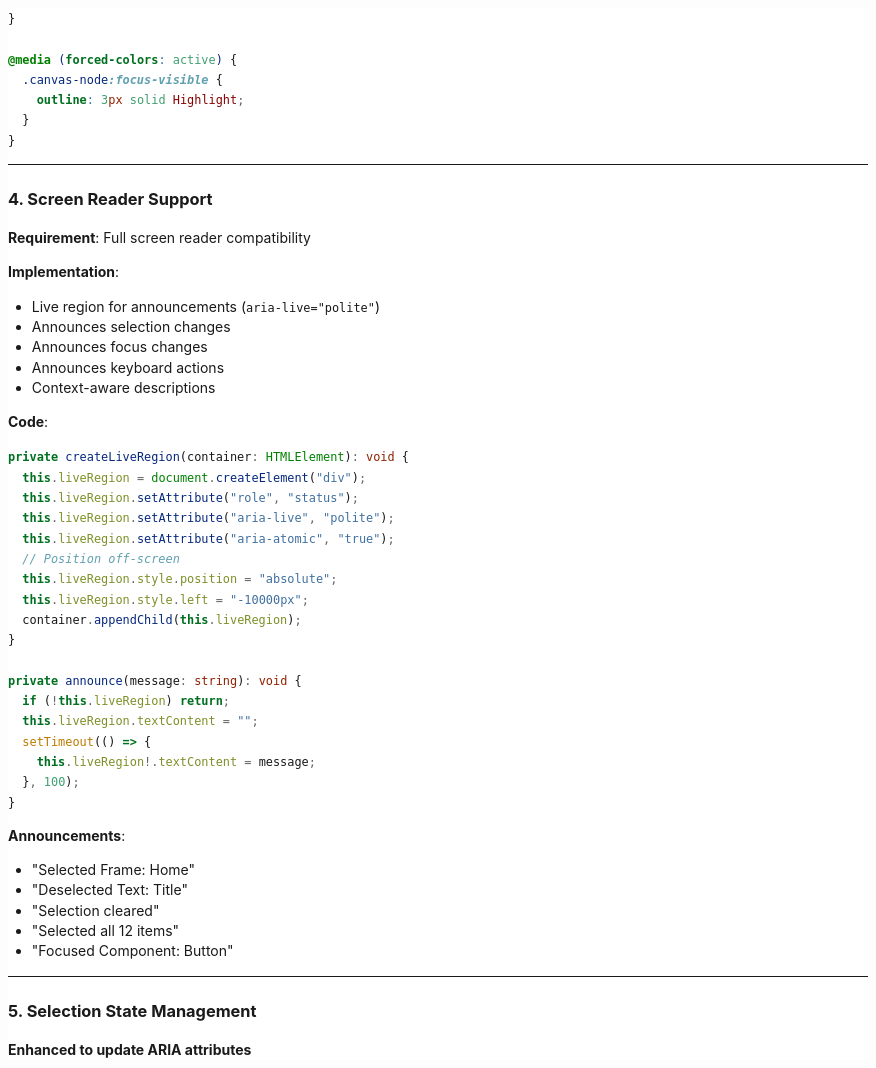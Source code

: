```css
}

@media (forced-colors: active) {
  .canvas-node:focus-visible {
    outline: 3px solid Highlight;
  }
}
```

---

### 4. Screen Reader Support
**Requirement**: Full screen reader compatibility

**Implementation**:
- Live region for announcements (`aria-live="polite"`)
- Announces selection changes
- Announces focus changes
- Announces keyboard actions
- Context-aware descriptions

**Code**:
```typescript
private createLiveRegion(container: HTMLElement): void {
  this.liveRegion = document.createElement("div");
  this.liveRegion.setAttribute("role", "status");
  this.liveRegion.setAttribute("aria-live", "polite");
  this.liveRegion.setAttribute("aria-atomic", "true");
  // Position off-screen
  this.liveRegion.style.position = "absolute";
  this.liveRegion.style.left = "-10000px";
  container.appendChild(this.liveRegion);
}

private announce(message: string): void {
  if (!this.liveRegion) return;
  this.liveRegion.textContent = "";
  setTimeout(() => {
    this.liveRegion!.textContent = message;
  }, 100);
}
```

**Announcements**:
- "Selected Frame: Home"
- "Deselected Text: Title"
- "Selection cleared"
- "Selected all 12 items"
- "Focused Component: Button"

---

### 5. Selection State Management
**Enhanced to update ARIA attributes**
